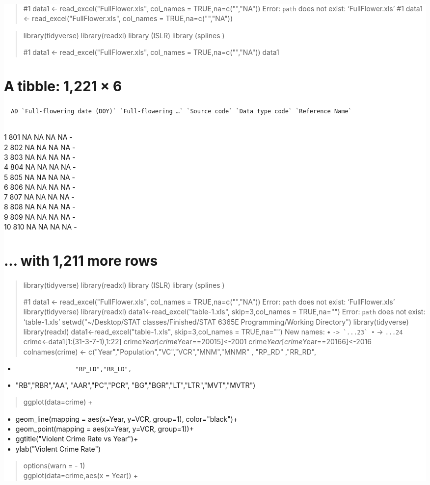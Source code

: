 > 
> #1
> data1 <- read_excel("FullFlower.xls", col_names = TRUE,na=c("","NA"))
Error: `path` does not exist: ‘FullFlower.xls’
> #1
> data1 <- read_excel("FullFlower.xls", col_names = TRUE,na=c("","NA"))
                                                                                                     
> library(tidyverse)
> library(readxl)
> library (ISLR)
> library (splines )
> 
> #1
> data1 <- read_excel("FullFlower.xls", col_names = TRUE,na=c("","NA"))
> data1                                                                                              
# A tibble: 1,221 × 6
      AD `Full-flowering date (DOY)` `Full-flowering …` `Source code` `Data type code` `Reference Name`
   <dbl>                       <dbl>              <dbl>         <dbl>            <dbl> <chr>           
 1   801                          NA                 NA            NA               NA -               
 2   802                          NA                 NA            NA               NA -               
 3   803                          NA                 NA            NA               NA -               
 4   804                          NA                 NA            NA               NA -               
 5   805                          NA                 NA            NA               NA -               
 6   806                          NA                 NA            NA               NA -               
 7   807                          NA                 NA            NA               NA -               
 8   808                          NA                 NA            NA               NA -               
 9   809                          NA                 NA            NA               NA -               
10   810                          NA                 NA            NA               NA -               
# … with 1,211 more rows
> library(tidyverse)
> library(readxl)
> library (ISLR)
> library (splines )
> 
> #1
> data1 <- read_excel("FullFlower.xls", col_names = TRUE,na=c("","NA"))
Error: `path` does not exist: ‘FullFlower.xls’
> library(tidyverse)
> library(readxl)
> data1<-read_excel("table-1.xls", skip=3,col_names = TRUE,na="")
Error: `path` does not exist: ‘table-1.xls’
> setwd("~/Desktop/STAT classes/Finished/STAT 6365E Programming/Working Directory")
> library(tidyverse)
> library(readxl)
> data1<-read_excel("table-1.xls", skip=3,col_names = TRUE,na="")
New names:
• `` -> `...23`
• `` -> `...24`
> crime<-data1[1:(31-3-7-1),1:22]
> crime$Year[crime$Year==20015]<-2001
> crime$Year[crime$Year==20166]<-2016
> colnames(crime) <- c("Year","Population","VC","VCR","MNM","MNMR" , "RP_RD" ,"RR_RD",
+                      "RP_LD","RR_LD", 
+   "RB","RBR","AA", "AAR","PC","PCR", "BG","BGR","LT","LTR","MVT","MVTR")
> ggplot(data=crime) +
+   geom_line(mapping = aes(x=Year, y=VCR, group=1), color="black")+
+   geom_point(mapping = aes(x=Year, y=VCR, group=1))+
+   ggtitle("Violent Crime Rate vs Year")+
+   ylab("Violent Crime Rate")
> options(warn = - 1)    
> ggplot(data=crime,aes(x = Year)) +